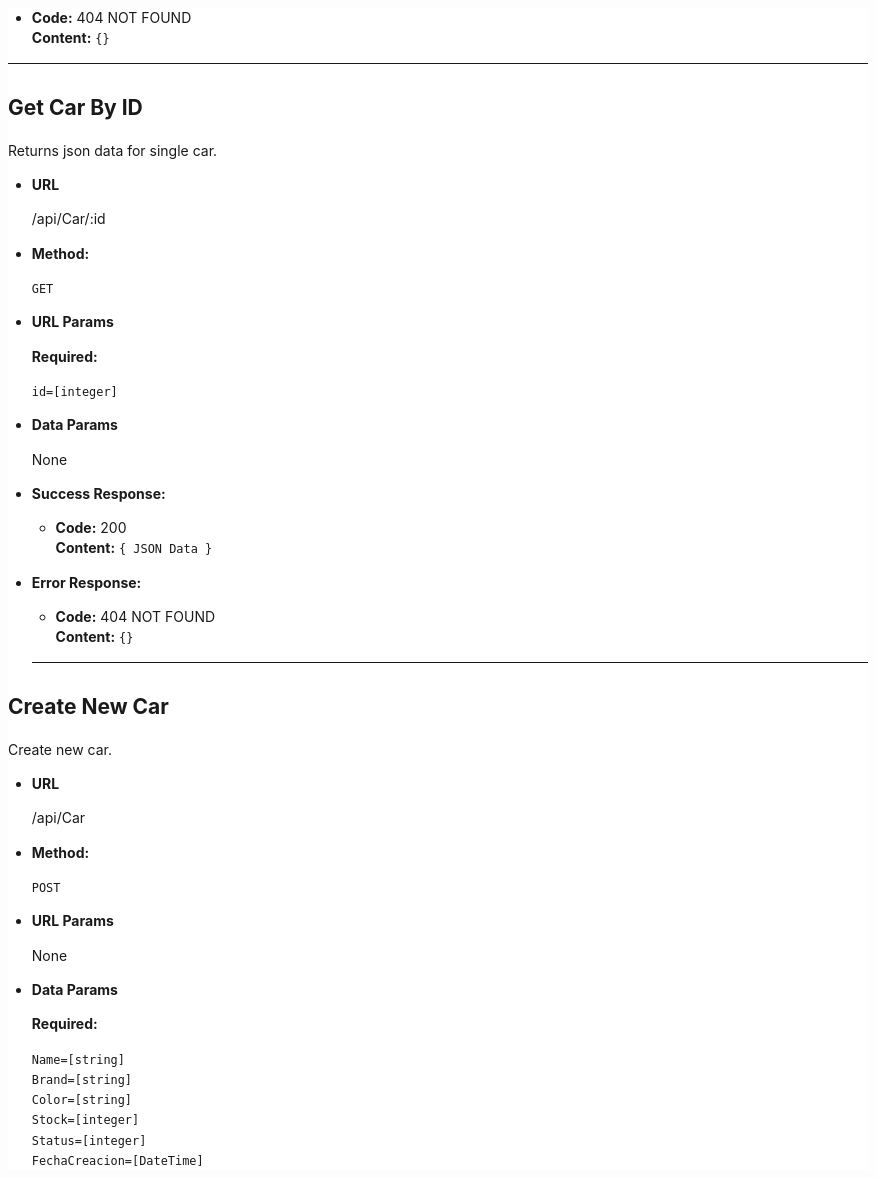   * **Code:** 404 NOT FOUND <br />
    **Content:** `{}`

  ---

Get Car By ID
----
  Returns json data for single car.

* **URL**

  /api/Car/:id

* **Method:**

  `GET`
  
*  **URL Params**

    **Required:**
 
   `id=[integer]`

* **Data Params**

    None

* **Success Response:**

  * **Code:** 200 <br />
    **Content:** `{ JSON Data }`
 
* **Error Response:**

  * **Code:** 404 NOT FOUND <br />
    **Content:** `{}`

  ---

Create New Car
----
  Create new car.

* **URL**

  /api/Car

* **Method:**

  `POST`
  
*  **URL Params**

    None

* **Data Params**

  **Required:**
 
   `Name=[string]` <br />
   `Brand=[string]` <br />
   `Color=[string]` <br />
   `Stock=[integer]` <br />
   `Status=[integer]` <br />
   `FechaCreacion=[DateTime]`
